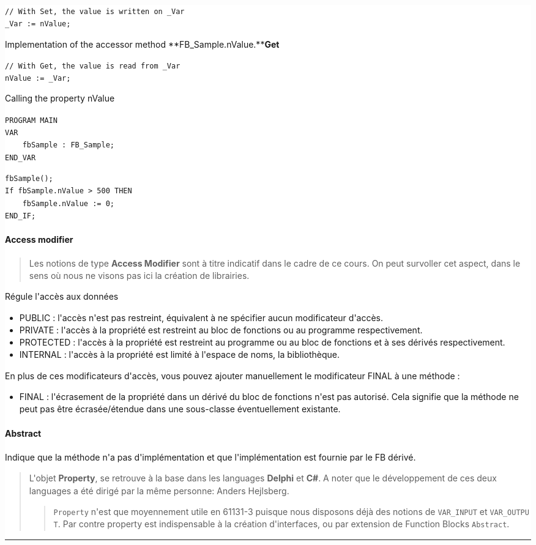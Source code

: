 ```iecst
// With Set, the value is written on _Var
_Var := nValue;
```
Implementation of the accessor method **FB_Sample.nValue.****Get**
```iecst
// With Get, the value is read from _Var
nValue := _Var;
```
Calling the property nValue
```iecst
PROGRAM MAIN
VAR
    fbSample : FB_Sample;
END_VAR
```

```iecst
fbSample();
If fbSample.nValue > 500 THEN
    fbSample.nValue := 0;
END_IF;
```

#### Access modifier

> Les notions de type **Access Modifier** sont à titre indicatif dans le cadre de ce cours. On peut survoller cet aspect, dans le sens où nous ne visons pas ici la création de librairies.

Régule l'accès aux données
- PUBLIC : l'accès n'est pas restreint, équivalent à ne spécifier aucun modificateur d'accès.
- PRIVATE : l'accès à la propriété est restreint au bloc de fonctions ou au programme respectivement.
- PROTECTED : l'accès à la propriété est restreint au programme ou au bloc de fonctions et à ses dérivés respectivement.
- INTERNAL : l'accès à la propriété est limité à l'espace de noms, la bibliothèque.

En plus de ces modificateurs d'accès, vous pouvez ajouter manuellement le modificateur FINAL à une méthode :

- FINAL : l'écrasement de la propriété dans un dérivé du bloc de fonctions n'est pas autorisé. Cela signifie que la méthode ne peut pas être écrasée/étendue dans une sous-classe éventuellement existante.

#### Abstract
Indique que la méthode n'a pas d'implémentation et que l'implémentation est fournie par le FB dérivé.

> L'objet **Property**, se retrouve à la base dans les languages **Delphi** et **C#**. A noter que le développement de ces deux languages a été dirigé par la même personne: Anders Hejlsberg.
> > ``Property`` n'est que moyennement utile en 61131-3 puisque nous disposons déjà des notions de ``VAR_INPUT`` et ``VAR_OUTPUT``. Par contre property est indispensable à la création d'interfaces, ou par extension de Function Blocks ``Abstract``.

---
